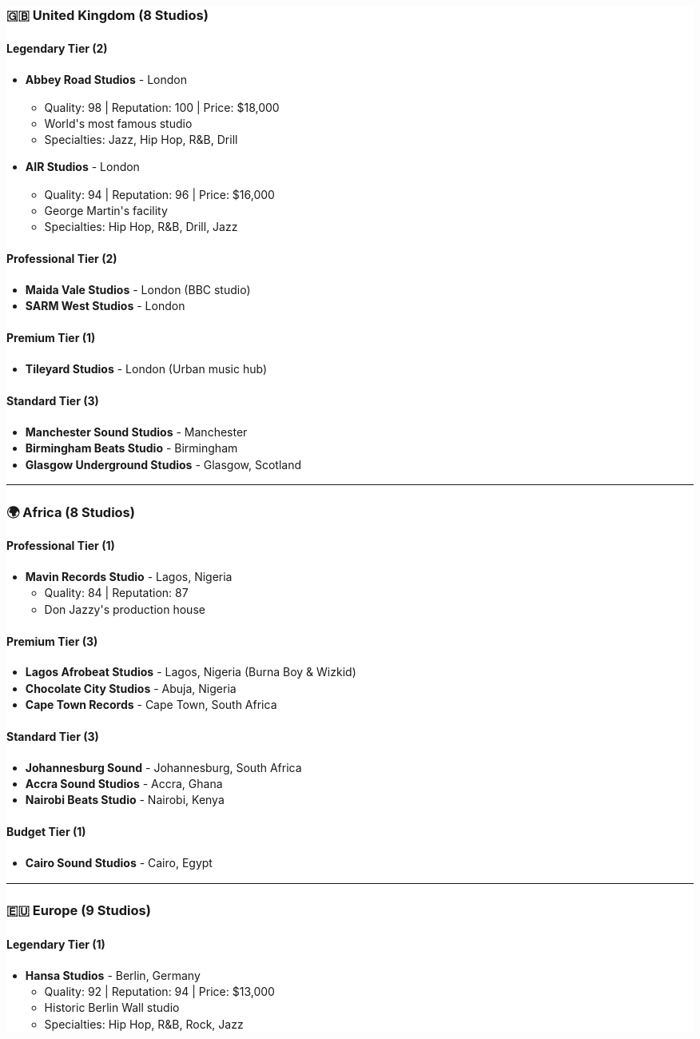 ### 🇬🇧 United Kingdom (8 Studios)

#### Legendary Tier (2)
- **Abbey Road Studios** - London
  - Quality: 98 | Reputation: 100 | Price: $18,000
  - World's most famous studio
  - Specialties: Jazz, Hip Hop, R&B, Drill

- **AIR Studios** - London
  - Quality: 94 | Reputation: 96 | Price: $16,000
  - George Martin's facility
  - Specialties: Hip Hop, R&B, Drill, Jazz

#### Professional Tier (2)
- **Maida Vale Studios** - London (BBC studio)
- **SARM West Studios** - London

#### Premium Tier (1)
- **Tileyard Studios** - London (Urban music hub)

#### Standard Tier (3)
- **Manchester Sound Studios** - Manchester
- **Birmingham Beats Studio** - Birmingham
- **Glasgow Underground Studios** - Glasgow, Scotland

---

### 🌍 Africa (8 Studios)

#### Professional Tier (1)
- **Mavin Records Studio** - Lagos, Nigeria
  - Quality: 84 | Reputation: 87
  - Don Jazzy's production house

#### Premium Tier (3)
- **Lagos Afrobeat Studios** - Lagos, Nigeria (Burna Boy & Wizkid)
- **Chocolate City Studios** - Abuja, Nigeria
- **Cape Town Records** - Cape Town, South Africa

#### Standard Tier (3)
- **Johannesburg Sound** - Johannesburg, South Africa
- **Accra Sound Studios** - Accra, Ghana
- **Nairobi Beats Studio** - Nairobi, Kenya

#### Budget Tier (1)
- **Cairo Sound Studios** - Cairo, Egypt

---

### 🇪🇺 Europe (9 Studios)

#### Legendary Tier (1)
- **Hansa Studios** - Berlin, Germany
  - Quality: 92 | Reputation: 94 | Price: $13,000
  - Historic Berlin Wall studio
  - Specialties: Hip Hop, R&B, Rock, Jazz
